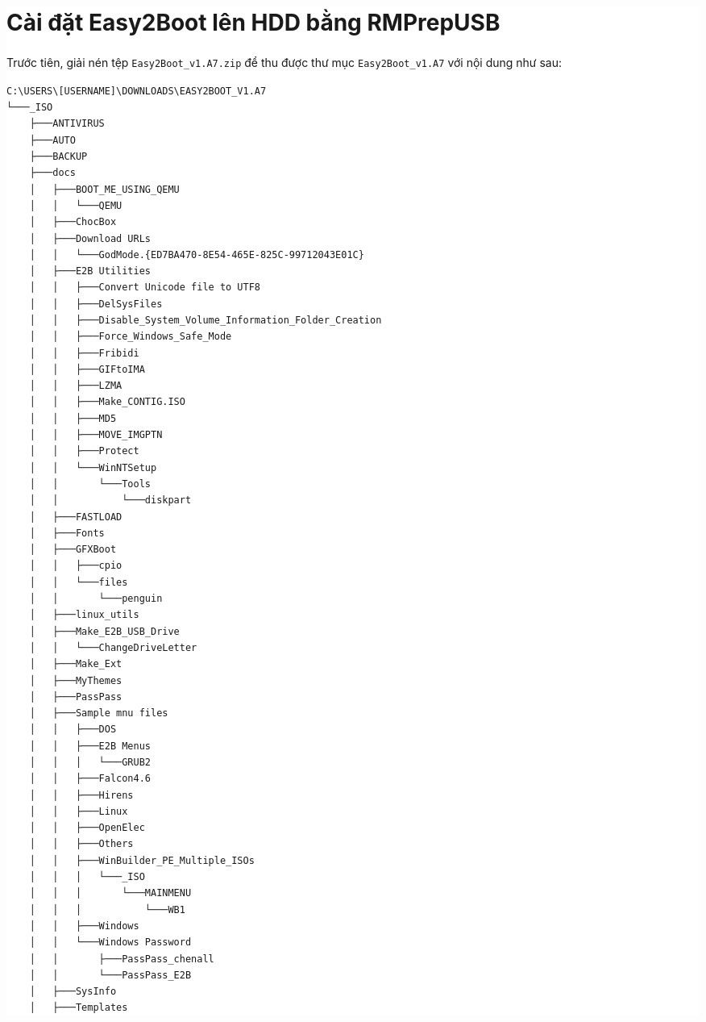 # Cài đặt Easy2Boot lên HDD bằng RMPrepUSB

Trước tiên, giải nén tệp `Easy2Boot_v1.A7.zip` để thu được thư mục `Easy2Boot_v1.A7` với nội dung như sau:

```bash
C:\USERS\[USERNAME]\DOWNLOADS\EASY2BOOT_V1.A7
└───_ISO
    ├───ANTIVIRUS
    ├───AUTO
    ├───BACKUP
    ├───docs
    │   ├───BOOT_ME_USING_QEMU
    │   │   └───QEMU
    │   ├───ChocBox
    │   ├───Download URLs
    │   │   └───GodMode.{ED7BA470-8E54-465E-825C-99712043E01C}
    │   ├───E2B Utilities
    │   │   ├───Convert Unicode file to UTF8
    │   │   ├───DelSysFiles
    │   │   ├───Disable_System_Volume_Information_Folder_Creation
    │   │   ├───Force_Windows_Safe_Mode
    │   │   ├───Fribidi
    │   │   ├───GIFtoIMA
    │   │   ├───LZMA
    │   │   ├───Make_CONTIG.ISO
    │   │   ├───MD5
    │   │   ├───MOVE_IMGPTN
    │   │   ├───Protect
    │   │   └───WinNTSetup
    │   │       └───Tools
    │   │           └───diskpart
    │   ├───FASTLOAD
    │   ├───Fonts
    │   ├───GFXBoot
    │   │   ├───cpio
    │   │   └───files
    │   │       └───penguin
    │   ├───linux_utils
    │   ├───Make_E2B_USB_Drive
    │   │   └───ChangeDriveLetter
    │   ├───Make_Ext
    │   ├───MyThemes
    │   ├───PassPass
    │   ├───Sample mnu files
    │   │   ├───DOS
    │   │   ├───E2B Menus
    │   │   │   └───GRUB2
    │   │   ├───Falcon4.6
    │   │   ├───Hirens
    │   │   ├───Linux
    │   │   ├───OpenElec
    │   │   ├───Others
    │   │   ├───WinBuilder_PE_Multiple_ISOs
    │   │   │   └───_ISO
    │   │   │       └───MAINMENU
    │   │   │           └───WB1
    │   │   ├───Windows
    │   │   └───Windows Password
    │   │       ├───PassPass_chenall
    │   │       └───PassPass_E2B
    │   ├───SysInfo
    │   ├───Templates
```